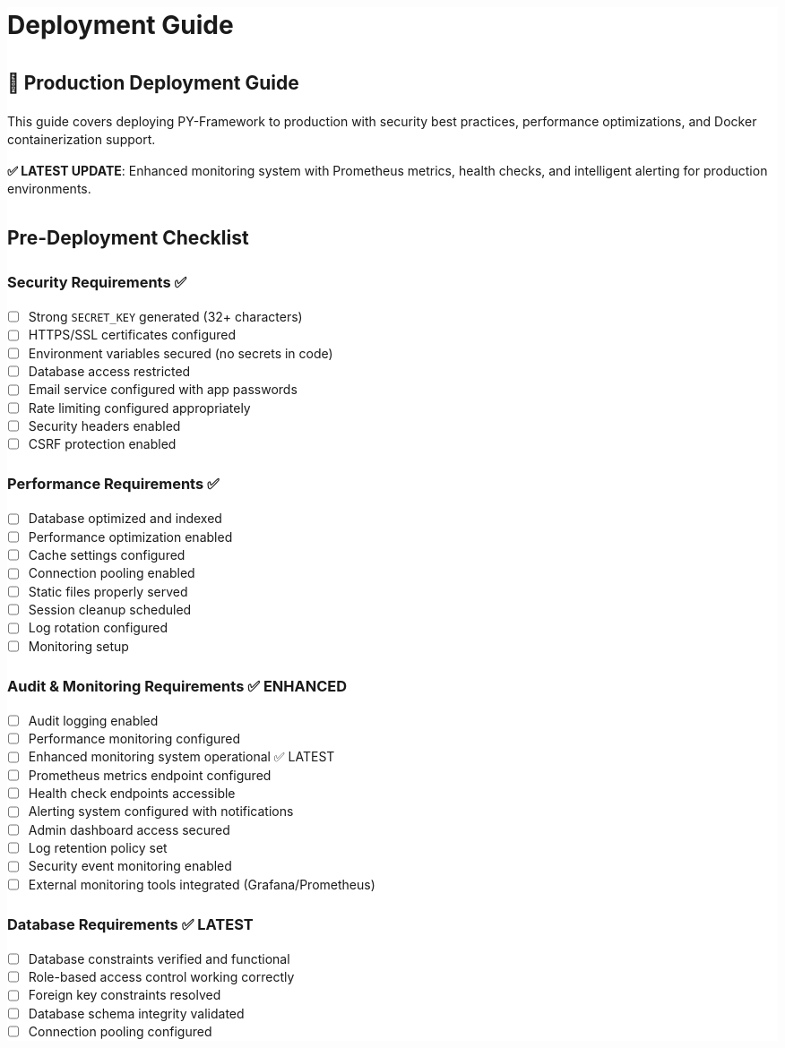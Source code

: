 # Deployment Guide

## 🚀 Production Deployment Guide

This guide covers deploying PY-Framework to production with security best practices, performance optimizations, and Docker containerization support.

**✅ LATEST UPDATE**: Enhanced monitoring system with Prometheus metrics, health checks, and intelligent alerting for production environments.

## Pre-Deployment Checklist

### Security Requirements ✅
- [ ] Strong `SECRET_KEY` generated (32+ characters)
- [ ] HTTPS/SSL certificates configured
- [ ] Environment variables secured (no secrets in code)
- [ ] Database access restricted
- [ ] Email service configured with app passwords
- [ ] Rate limiting configured appropriately
- [ ] Security headers enabled
- [ ] CSRF protection enabled

### Performance Requirements ✅
- [ ] Database optimized and indexed
- [ ] Performance optimization enabled
- [ ] Cache settings configured
- [ ] Connection pooling enabled
- [ ] Static files properly served
- [ ] Session cleanup scheduled
- [ ] Log rotation configured
- [ ] Monitoring setup

### Audit & Monitoring Requirements ✅ ENHANCED
- [ ] Audit logging enabled
- [ ] Performance monitoring configured
- [ ] Enhanced monitoring system operational ✅ LATEST
- [ ] Prometheus metrics endpoint configured
- [ ] Health check endpoints accessible
- [ ] Alerting system configured with notifications
- [ ] Admin dashboard access secured
- [ ] Log retention policy set
- [ ] Security event monitoring enabled
- [ ] External monitoring tools integrated (Grafana/Prometheus)

### Database Requirements ✅ LATEST
- [ ] Database constraints verified and functional
- [ ] Role-based access control working correctly
- [ ] Foreign key constraints resolved
- [ ] Database schema integrity validated
- [ ] Connection pooling configured

